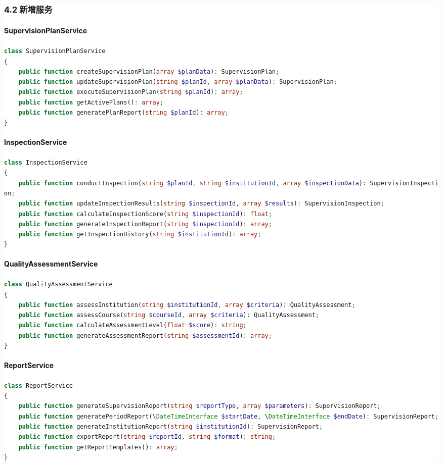 ### 4.2 新增服务

#### SupervisionPlanService

```php
class SupervisionPlanService
{
    public function createSupervisionPlan(array $planData): SupervisionPlan;
    public function updateSupervisionPlan(string $planId, array $planData): SupervisionPlan;
    public function executeSupervisionPlan(string $planId): array;
    public function getActivePlans(): array;
    public function generatePlanReport(string $planId): array;
}
```

#### InspectionService

```php
class InspectionService
{
    public function conductInspection(string $planId, string $institutionId, array $inspectionData): SupervisionInspection;
    public function updateInspectionResults(string $inspectionId, array $results): SupervisionInspection;
    public function calculateInspectionScore(string $inspectionId): float;
    public function generateInspectionReport(string $inspectionId): array;
    public function getInspectionHistory(string $institutionId): array;
}
```

#### QualityAssessmentService

```php
class QualityAssessmentService
{
    public function assessInstitution(string $institutionId, array $criteria): QualityAssessment;
    public function assessCourse(string $courseId, array $criteria): QualityAssessment;
    public function calculateAssessmentLevel(float $score): string;
    public function generateAssessmentReport(string $assessmentId): array;
}
```

#### ReportService

```php
class ReportService
{
    public function generateSupervisionReport(string $reportType, array $parameters): SupervisionReport;
    public function generatePeriodReport(\DateTimeInterface $startDate, \DateTimeInterface $endDate): SupervisionReport;
    public function generateInstitutionReport(string $institutionId): SupervisionReport;
    public function exportReport(string $reportId, string $format): string;
    public function getReportTemplates(): array;
}
```

